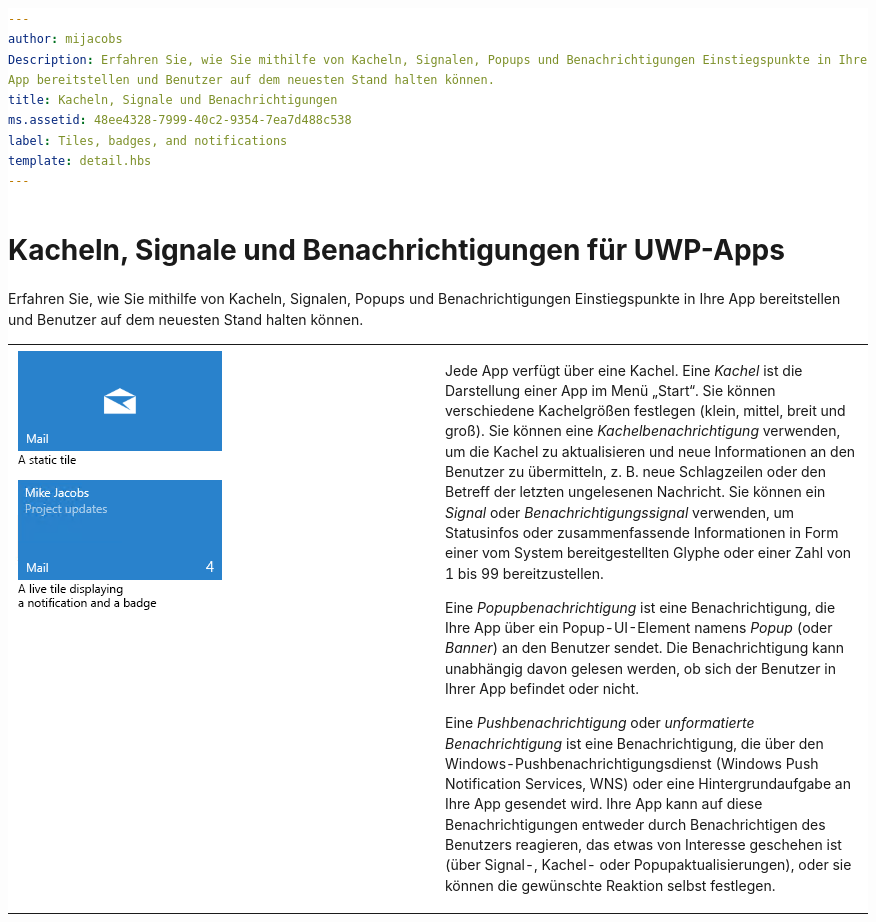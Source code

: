 ```yaml
---
author: mijacobs
Description: Erfahren Sie, wie Sie mithilfe von Kacheln, Signalen, Popups und Benachrichtigungen Einstiegspunkte in Ihre App bereitstellen und Benutzer auf dem neuesten Stand halten können.
title: Kacheln, Signale und Benachrichtigungen
ms.assetid: 48ee4328-7999-40c2-9354-7ea7d488c538
label: Tiles, badges, and notifications
template: detail.hbs
---
```


# Kacheln, Signale und Benachrichtigungen für UWP-Apps




Erfahren Sie, wie Sie mithilfe von Kacheln, Signalen, Popups und Benachrichtigungen Einstiegspunkte in Ihre App bereitstellen und Benutzer auf dem neuesten Stand halten können.

<table>
<colgroup>
<col width="50%" />
<col width="50%" />
</colgroup>
<tbody>
<tr class="odd">
<td align="left"><img src="images/tile-and-live-tile.png" alt="Breakdown of tile elements" /></td>
<td align="left"><p>Jede App verfügt über eine Kachel. Eine <em>Kachel</em> ist die Darstellung einer App im Menü „Start“. Sie können verschiedene Kachelgrößen festlegen (klein, mittel, breit und groß). Sie können eine <em>Kachelbenachrichtigung</em> verwenden, um die Kachel zu aktualisieren und neue Informationen an den Benutzer zu übermitteln, z. B. neue Schlagzeilen oder den Betreff der letzten ungelesenen Nachricht. Sie können ein <em>Signal</em> oder <em>Benachrichtigungssignal</em> verwenden, um Statusinfos oder zusammenfassende Informationen in Form einer vom System bereitgestellten Glyphe oder einer Zahl von 1 bis 99 bereitzustellen.</p>
<p>Eine <em>Popupbenachrichtigung</em> ist eine Benachrichtigung, die Ihre App über ein Popup-UI-Element namens <em>Popup</em> (oder <em>Banner</em>) an den Benutzer sendet. Die Benachrichtigung kann unabhängig davon gelesen werden, ob sich der Benutzer in Ihrer App befindet oder nicht.</p>
<p>Eine <em>Pushbenachrichtigung</em> oder <em>unformatierte Benachrichtigung</em> ist eine Benachrichtigung, die über den Windows-Pushbenachrichtigungsdienst (Windows Push Notification Services, WNS) oder eine Hintergrundaufgabe an Ihre App gesendet wird. Ihre App kann auf diese Benachrichtigungen entweder durch Benachrichtigen des Benutzers reagieren, das etwas von Interesse geschehen ist (über Signal-, Kachel- oder Popupaktualisierungen), oder sie können die gewünschte Reaktion selbst festlegen.</p></td>
</tr>
</tbody>
</table>
